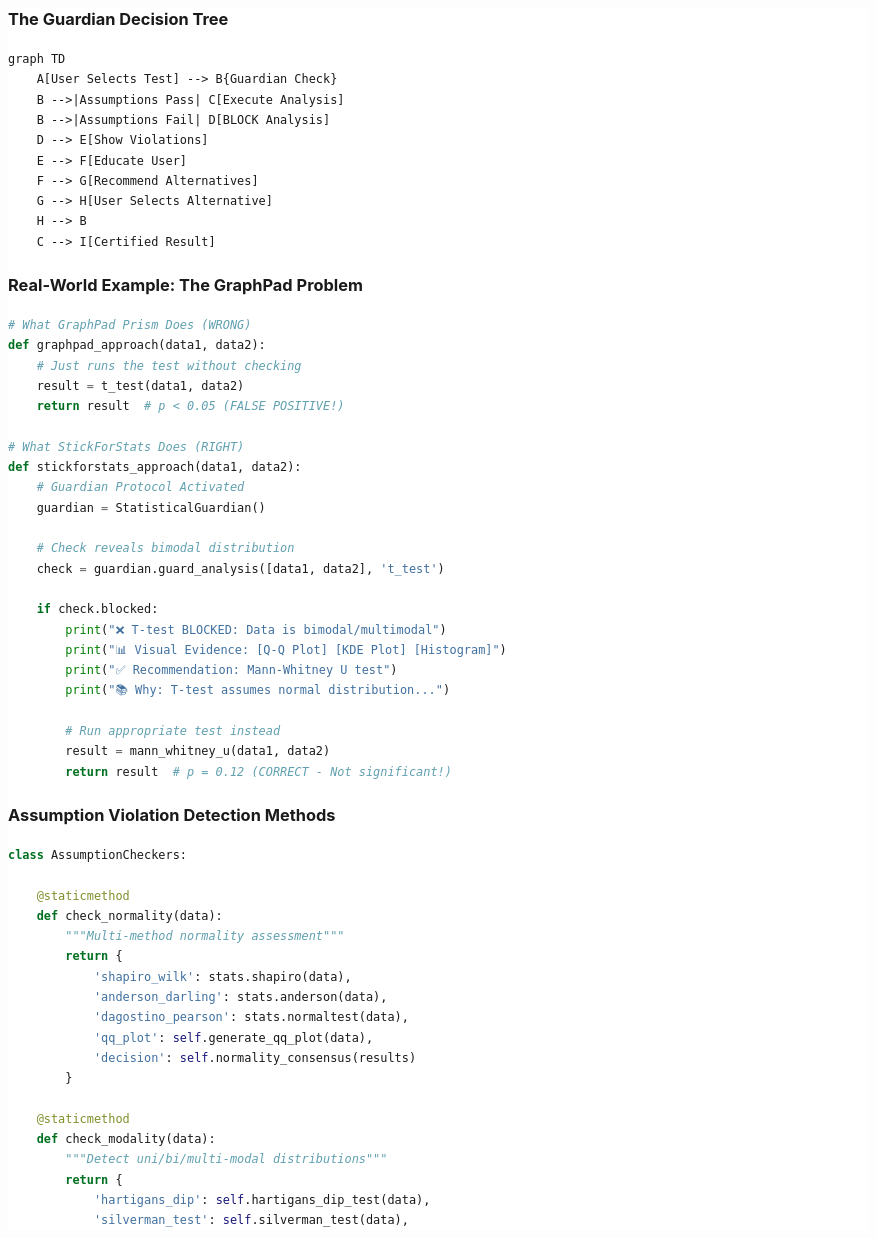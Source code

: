 ### The Guardian Decision Tree

```mermaid
graph TD
    A[User Selects Test] --> B{Guardian Check}
    B -->|Assumptions Pass| C[Execute Analysis]
    B -->|Assumptions Fail| D[BLOCK Analysis]
    D --> E[Show Violations]
    E --> F[Educate User]
    F --> G[Recommend Alternatives]
    G --> H[User Selects Alternative]
    H --> B
    C --> I[Certified Result]
```

### Real-World Example: The GraphPad Problem

```python
# What GraphPad Prism Does (WRONG)
def graphpad_approach(data1, data2):
    # Just runs the test without checking
    result = t_test(data1, data2)
    return result  # p < 0.05 (FALSE POSITIVE!)

# What StickForStats Does (RIGHT)
def stickforstats_approach(data1, data2):
    # Guardian Protocol Activated
    guardian = StatisticalGuardian()

    # Check reveals bimodal distribution
    check = guardian.guard_analysis([data1, data2], 't_test')

    if check.blocked:
        print("❌ T-test BLOCKED: Data is bimodal/multimodal")
        print("📊 Visual Evidence: [Q-Q Plot] [KDE Plot] [Histogram]")
        print("✅ Recommendation: Mann-Whitney U test")
        print("📚 Why: T-test assumes normal distribution...")

        # Run appropriate test instead
        result = mann_whitney_u(data1, data2)
        return result  # p = 0.12 (CORRECT - Not significant!)
```

### Assumption Violation Detection Methods

```python
class AssumptionCheckers:

    @staticmethod
    def check_normality(data):
        """Multi-method normality assessment"""
        return {
            'shapiro_wilk': stats.shapiro(data),
            'anderson_darling': stats.anderson(data),
            'dagostino_pearson': stats.normaltest(data),
            'qq_plot': self.generate_qq_plot(data),
            'decision': self.normality_consensus(results)
        }

    @staticmethod
    def check_modality(data):
        """Detect uni/bi/multi-modal distributions"""
        return {
            'hartigans_dip': self.hartigans_dip_test(data),
            'silverman_test': self.silverman_test(data),
```